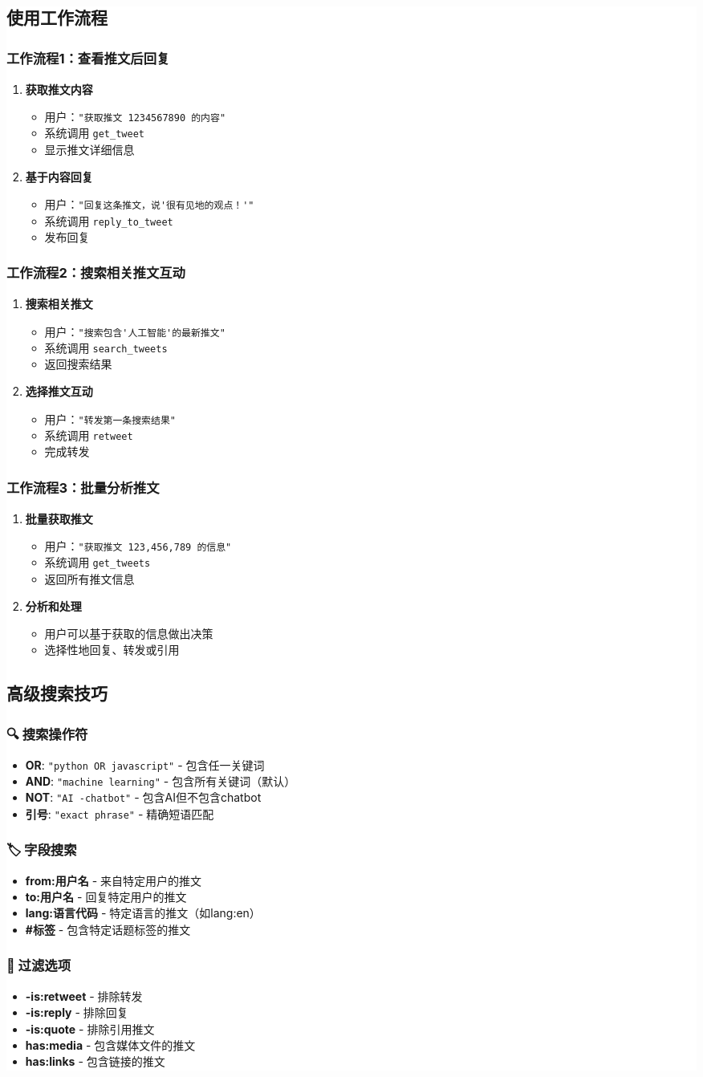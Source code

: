 ## 使用工作流程

### 工作流程1：查看推文后回复
1. **获取推文内容**
   - 用户：`"获取推文 1234567890 的内容"`
   - 系统调用 `get_tweet`
   - 显示推文详细信息

2. **基于内容回复**
   - 用户：`"回复这条推文，说'很有见地的观点！'"`
   - 系统调用 `reply_to_tweet`
   - 发布回复

### 工作流程2：搜索相关推文互动
1. **搜索相关推文**
   - 用户：`"搜索包含'人工智能'的最新推文"`
   - 系统调用 `search_tweets`
   - 返回搜索结果

2. **选择推文互动**
   - 用户：`"转发第一条搜索结果"`
   - 系统调用 `retweet`
   - 完成转发

### 工作流程3：批量分析推文
1. **批量获取推文**
   - 用户：`"获取推文 123,456,789 的信息"`
   - 系统调用 `get_tweets`
   - 返回所有推文信息

2. **分析和处理**
   - 用户可以基于获取的信息做出决策
   - 选择性地回复、转发或引用

## 高级搜索技巧

### 🔍 搜索操作符
- **OR**: `"python OR javascript"` - 包含任一关键词
- **AND**: `"machine learning"` - 包含所有关键词（默认）
- **NOT**: `"AI -chatbot"` - 包含AI但不包含chatbot
- **引号**: `"exact phrase"` - 精确短语匹配

### 🏷️ 字段搜索
- **from:用户名** - 来自特定用户的推文
- **to:用户名** - 回复特定用户的推文
- **lang:语言代码** - 特定语言的推文（如lang:en）
- **#标签** - 包含特定话题标签的推文

### 🚫 过滤选项
- **-is:retweet** - 排除转发
- **-is:reply** - 排除回复
- **-is:quote** - 排除引用推文
- **has:media** - 包含媒体文件的推文
- **has:links** - 包含链接的推文
